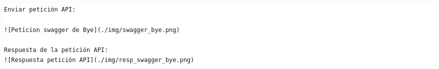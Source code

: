     Enviar petición API: 

    ![Peticion swagger de Bye](./img/swagger_bye.png) 

    Respuesta de la petición API: 
    ![Respuesta petición API](./img/resp_swagger_bye.png)
